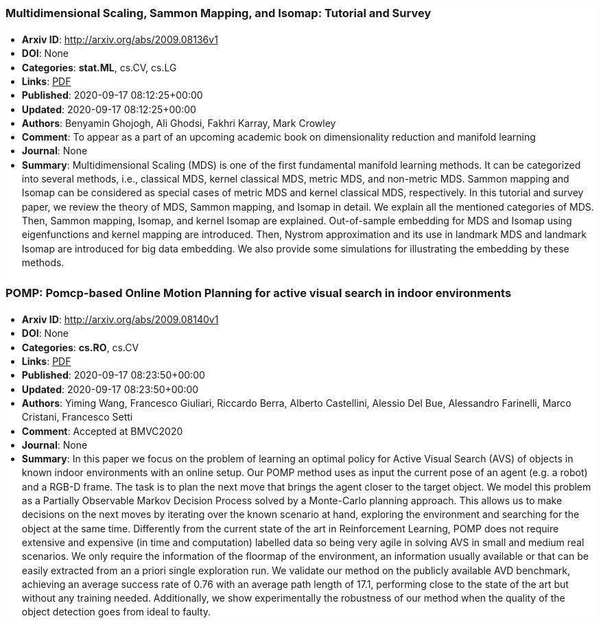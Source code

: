 

### Multidimensional Scaling, Sammon Mapping, and Isomap: Tutorial and Survey
- **Arxiv ID**: http://arxiv.org/abs/2009.08136v1
- **DOI**: None
- **Categories**: **stat.ML**, cs.CV, cs.LG
- **Links**: [PDF](http://arxiv.org/pdf/2009.08136v1)
- **Published**: 2020-09-17 08:12:25+00:00
- **Updated**: 2020-09-17 08:12:25+00:00
- **Authors**: Benyamin Ghojogh, Ali Ghodsi, Fakhri Karray, Mark Crowley
- **Comment**: To appear as a part of an upcoming academic book on dimensionality
  reduction and manifold learning
- **Journal**: None
- **Summary**: Multidimensional Scaling (MDS) is one of the first fundamental manifold learning methods. It can be categorized into several methods, i.e., classical MDS, kernel classical MDS, metric MDS, and non-metric MDS. Sammon mapping and Isomap can be considered as special cases of metric MDS and kernel classical MDS, respectively. In this tutorial and survey paper, we review the theory of MDS, Sammon mapping, and Isomap in detail. We explain all the mentioned categories of MDS. Then, Sammon mapping, Isomap, and kernel Isomap are explained. Out-of-sample embedding for MDS and Isomap using eigenfunctions and kernel mapping are introduced. Then, Nystrom approximation and its use in landmark MDS and landmark Isomap are introduced for big data embedding. We also provide some simulations for illustrating the embedding by these methods.



### POMP: Pomcp-based Online Motion Planning for active visual search in indoor environments
- **Arxiv ID**: http://arxiv.org/abs/2009.08140v1
- **DOI**: None
- **Categories**: **cs.RO**, cs.CV
- **Links**: [PDF](http://arxiv.org/pdf/2009.08140v1)
- **Published**: 2020-09-17 08:23:50+00:00
- **Updated**: 2020-09-17 08:23:50+00:00
- **Authors**: Yiming Wang, Francesco Giuliari, Riccardo Berra, Alberto Castellini, Alessio Del Bue, Alessandro Farinelli, Marco Cristani, Francesco Setti
- **Comment**: Accepted at BMVC2020
- **Journal**: None
- **Summary**: In this paper we focus on the problem of learning an optimal policy for Active Visual Search (AVS) of objects in known indoor environments with an online setup. Our POMP method uses as input the current pose of an agent (e.g. a robot) and a RGB-D frame. The task is to plan the next move that brings the agent closer to the target object. We model this problem as a Partially Observable Markov Decision Process solved by a Monte-Carlo planning approach. This allows us to make decisions on the next moves by iterating over the known scenario at hand, exploring the environment and searching for the object at the same time. Differently from the current state of the art in Reinforcement Learning, POMP does not require extensive and expensive (in time and computation) labelled data so being very agile in solving AVS in small and medium real scenarios. We only require the information of the floormap of the environment, an information usually available or that can be easily extracted from an a priori single exploration run. We validate our method on the publicly available AVD benchmark, achieving an average success rate of 0.76 with an average path length of 17.1, performing close to the state of the art but without any training needed. Additionally, we show experimentally the robustness of our method when the quality of the object detection goes from ideal to faulty.
